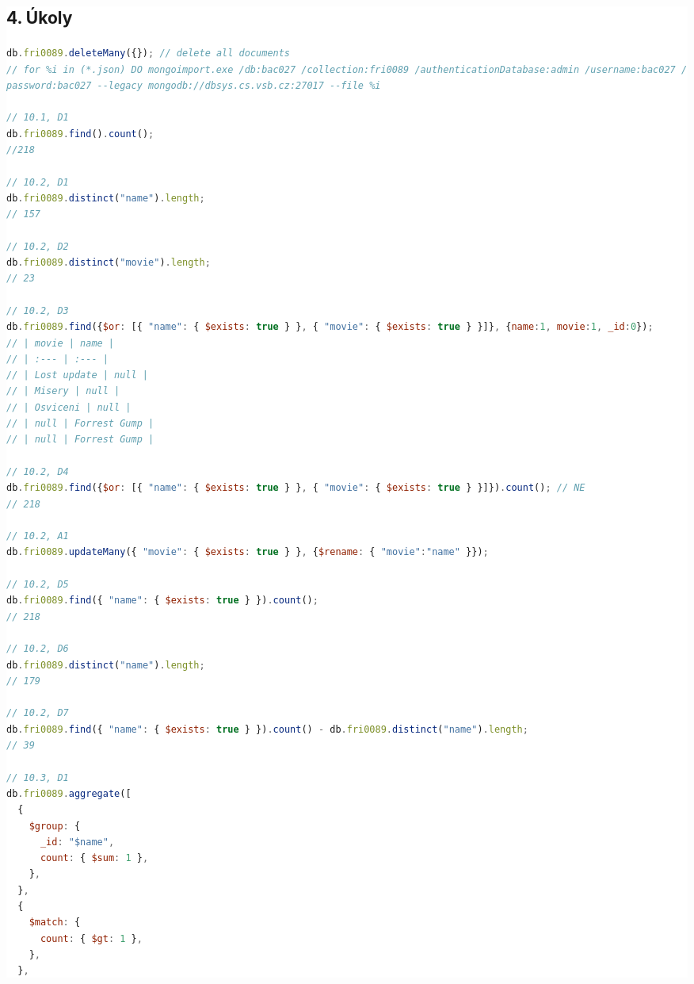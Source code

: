 ## 4. Úkoly

```js
db.fri0089.deleteMany({}); // delete all documents
// for %i in (*.json) DO mongoimport.exe /db:bac027 /collection:fri0089 /authenticationDatabase:admin /username:bac027 /password:bac027 --legacy mongodb://dbsys.cs.vsb.cz:27017 --file %i

// 10.1, D1
db.fri0089.find().count();
//218

// 10.2, D1
db.fri0089.distinct("name").length; 
// 157

// 10.2, D2
db.fri0089.distinct("movie").length;
// 23

// 10.2, D3
db.fri0089.find({$or: [{ "name": { $exists: true } }, { "movie": { $exists: true } }]}, {name:1, movie:1, _id:0});
// | movie | name |
// | :--- | :--- |
// | Lost update | null |
// | Misery | null |
// | Osviceni | null |
// | null | Forrest Gump |
// | null | Forrest Gump |

// 10.2, D4
db.fri0089.find({$or: [{ "name": { $exists: true } }, { "movie": { $exists: true } }]}).count(); // NE
// 218

// 10.2, A1
db.fri0089.updateMany({ "movie": { $exists: true } }, {$rename: { "movie":"name" }});

// 10.2, D5
db.fri0089.find({ "name": { $exists: true } }).count(); 
// 218

// 10.2, D6
db.fri0089.distinct("name").length;
// 179

// 10.2, D7
db.fri0089.find({ "name": { $exists: true } }).count() - db.fri0089.distinct("name").length;
// 39

// 10.3, D1
db.fri0089.aggregate([
  {
    $group: {
      _id: "$name",
      count: { $sum: 1 },
    },
  },
  {
    $match: {
      count: { $gt: 1 },
    },
  },
```